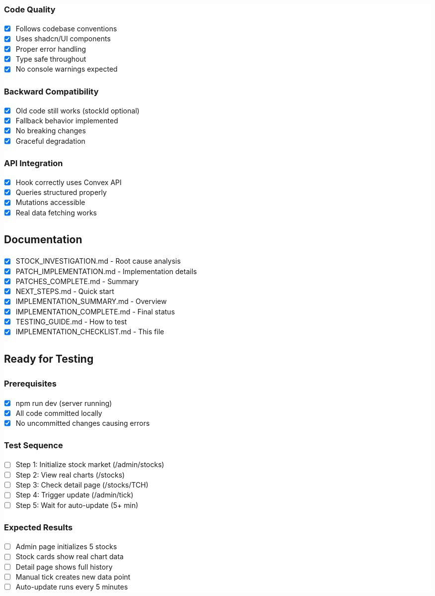 ### Code Quality
- [x] Follows codebase conventions
- [x] Uses shadcn/UI components
- [x] Proper error handling
- [x] Type safe throughout
- [x] No console warnings expected

### Backward Compatibility
- [x] Old code still works (stockId optional)
- [x] Fallback behavior implemented
- [x] No breaking changes
- [x] Graceful degradation

### API Integration
- [x] Hook correctly uses Convex API
- [x] Queries structured properly
- [x] Mutations accessible
- [x] Real data fetching works

## Documentation
- [x] STOCK_INVESTIGATION.md - Root cause analysis
- [x] PATCH_IMPLEMENTATION.md - Implementation details
- [x] PATCHES_COMPLETE.md - Summary
- [x] NEXT_STEPS.md - Quick start
- [x] IMPLEMENTATION_SUMMARY.md - Overview
- [x] IMPLEMENTATION_COMPLETE.md - Final status
- [x] TESTING_GUIDE.md - How to test
- [x] IMPLEMENTATION_CHECKLIST.md - This file

## Ready for Testing

### Prerequisites
- [x] npm run dev (server running)
- [x] All code committed locally
- [x] No uncommitted changes causing errors

### Test Sequence
- [ ] Step 1: Initialize stock market (/admin/stocks)
- [ ] Step 2: View real charts (/stocks)
- [ ] Step 3: Check detail page (/stocks/TCH)
- [ ] Step 4: Trigger update (/admin/tick)
- [ ] Step 5: Wait for auto-update (5+ min)

### Expected Results
- [ ] Admin page initializes 5 stocks
- [ ] Stock cards show real chart data
- [ ] Detail page shows full history
- [ ] Manual tick creates new data point
- [ ] Auto-update runs every 5 minutes

